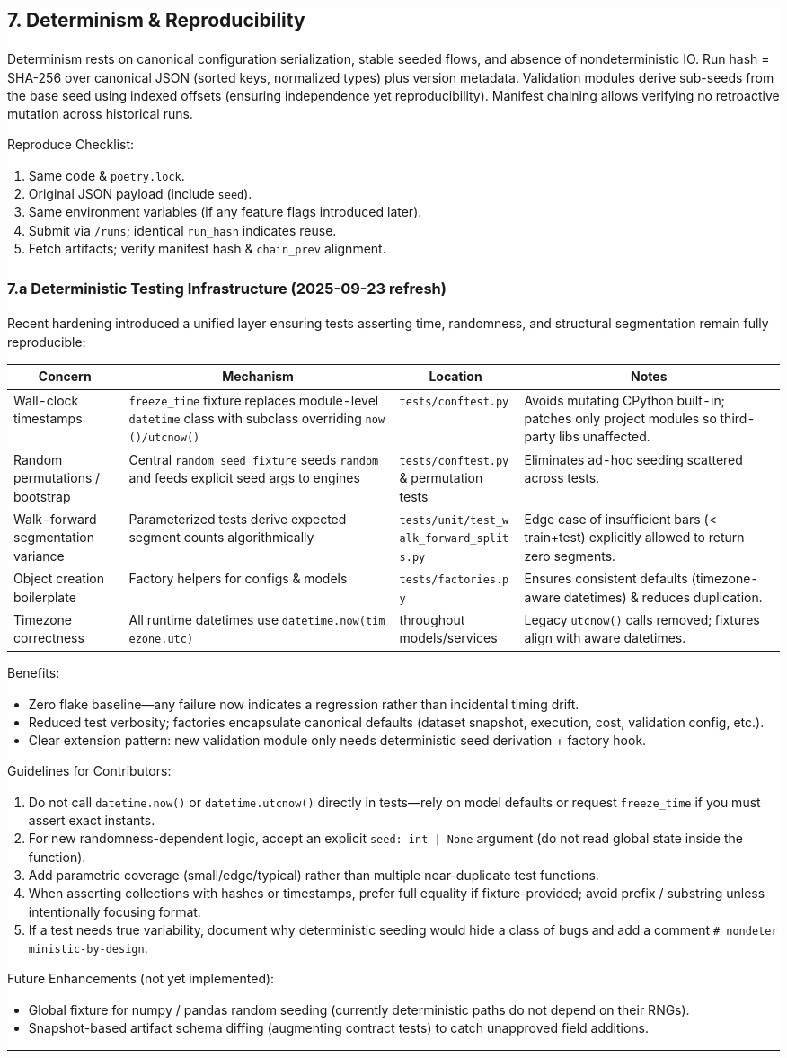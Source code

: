 ## 7. Determinism & Reproducibility
Determinism rests on canonical configuration serialization, stable seeded flows, and absence of nondeterministic IO. Run hash = SHA-256 over canonical JSON (sorted keys, normalized types) plus version metadata. Validation modules derive sub-seeds from the base seed using indexed offsets (ensuring independence yet reproducibility). Manifest chaining allows verifying no retroactive mutation across historical runs.

Reproduce Checklist:
1. Same code & `poetry.lock`.
2. Original JSON payload (include `seed`).
3. Same environment variables (if any feature flags introduced later).
4. Submit via `/runs`; identical `run_hash` indicates reuse.
5. Fetch artifacts; verify manifest hash & `chain_prev` alignment.

### 7.a Deterministic Testing Infrastructure (2025-09-23 refresh)

Recent hardening introduced a unified layer ensuring tests asserting time, randomness, and structural segmentation remain fully reproducible:

| Concern | Mechanism | Location | Notes |
|---------|-----------|----------|-------|
| Wall-clock timestamps | `freeze_time` fixture replaces module-level `datetime` class with subclass overriding `now()/utcnow()` | `tests/conftest.py` | Avoids mutating CPython built-in; patches only project modules so third-party libs unaffected. |
| Random permutations / bootstrap | Central `random_seed_fixture` seeds `random` and feeds explicit seed args to engines | `tests/conftest.py` & permutation tests | Eliminates ad-hoc seeding scattered across tests. |
| Walk-forward segmentation variance | Parameterized tests derive expected segment counts algorithmically | `tests/unit/test_walk_forward_splits.py` | Edge case of insufficient bars (< train+test) explicitly allowed to return zero segments. |
| Object creation boilerplate | Factory helpers for configs & models | `tests/factories.py` | Ensures consistent defaults (timezone-aware datetimes) & reduces duplication. |
| Timezone correctness | All runtime datetimes use `datetime.now(timezone.utc)` | throughout models/services | Legacy `utcnow()` calls removed; fixtures align with aware datetimes. |

Benefits:
* Zero flake baseline—any failure now indicates a regression rather than incidental timing drift.
* Reduced test verbosity; factories encapsulate canonical defaults (dataset snapshot, execution, cost, validation config, etc.).
* Clear extension pattern: new validation module only needs deterministic seed derivation + factory hook.

Guidelines for Contributors:
1. Do not call `datetime.now()` or `datetime.utcnow()` directly in tests—rely on model defaults or request `freeze_time` if you must assert exact instants.
2. For new randomness-dependent logic, accept an explicit `seed: int | None` argument (do not read global state inside the function).
3. Add parametric coverage (small/edge/typical) rather than multiple near-duplicate test functions.
4. When asserting collections with hashes or timestamps, prefer full equality if fixture-provided; avoid prefix / substring unless intentionally focusing format.
5. If a test needs true variability, document why deterministic seeding would hide a class of bugs and add a comment `# nondeterministic-by-design`.

Future Enhancements (not yet implemented):
* Global fixture for numpy / pandas random seeding (currently deterministic paths do not depend on their RNGs).
* Snapshot-based artifact schema diffing (augmenting contract tests) to catch unapproved field additions.

---
